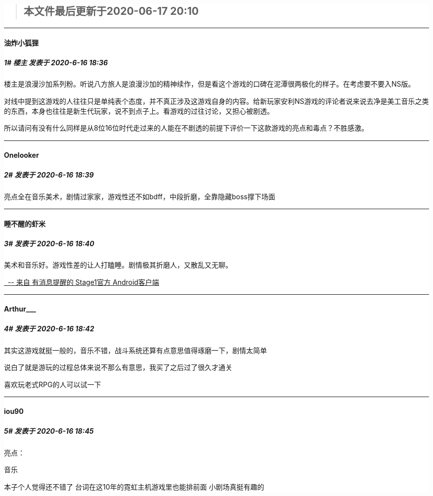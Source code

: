 > ## **本文件最后更新于2020-06-17 20:10** 


-----

####  油炸小狐狸  
##### 1#       楼主       发表于 2020-6-16 18:36


楼主是浪漫沙加系列粉。听说八方旅人是浪漫沙加的精神续作，但是看这个游戏的口碑在泥潭很两极化的样子。在考虑要不要入NS版。

对线中提到这游戏的人往往只是单纯表个态度，并不真正涉及这游戏自身的内容。给新玩家安利NS游戏的评论者说来说去净是美工音乐之类的东西，本身也往往是新生代玩家，说不到点子上。看游戏的过往讨论，又担心被剧透。

所以请问有没有什么同样是从8位16位时代走过来的人能在不剧透的前提下评价一下这款游戏的亮点和毒点？不胜感激。


-----

####  Onelooker  
##### 2#       发表于 2020-6-16 18:39


亮点全在音乐美术，剧情过家家，游戏性还不如bdff，中段折磨，全靠隐藏boss撑下场面


-----

####  睡不醒的虾米  
##### 3#       发表于 2020-6-16 18:40


美术和音乐好。游戏性差的让人打瞌睡。剧情极其折磨人，又散乱又无聊。

[  -- 来自 有消息提醒的 Stage1官方 Android客户端](https://www.coolapk.com/apk/140634)


-----

####  Arthur___  
##### 4#       发表于 2020-6-16 18:42


其实这游戏就挺一般的，音乐不错，战斗系统还算有点意思值得琢磨一下，剧情太简单

说白了就是游玩的过程总体来说不那么有意思，我买了之后过了很久才通关

喜欢玩老式RPG的人可以试一下


-----

####  iou90  
##### 5#       发表于 2020-6-16 18:45


亮点：

音乐

本子个人觉得还不错了 台词在这10年的霓虹主机游戏里也能排前面 小剧场真挺有趣的
